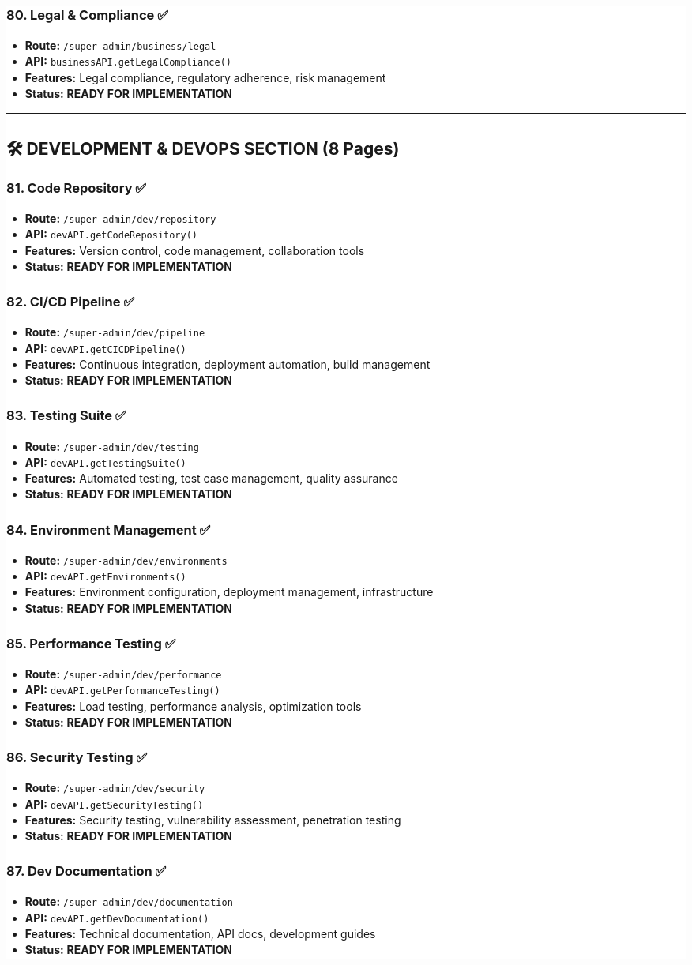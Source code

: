 ### 80. **Legal & Compliance** ✅
- **Route:** `/super-admin/business/legal`
- **API:** `businessAPI.getLegalCompliance()`
- **Features:** Legal compliance, regulatory adherence, risk management
- **Status:** **READY FOR IMPLEMENTATION**

---

## 🛠️ **DEVELOPMENT & DEVOPS SECTION (8 Pages)**

### 81. **Code Repository** ✅
- **Route:** `/super-admin/dev/repository`
- **API:** `devAPI.getCodeRepository()`
- **Features:** Version control, code management, collaboration tools
- **Status:** **READY FOR IMPLEMENTATION**

### 82. **CI/CD Pipeline** ✅
- **Route:** `/super-admin/dev/pipeline`
- **API:** `devAPI.getCICDPipeline()`
- **Features:** Continuous integration, deployment automation, build management
- **Status:** **READY FOR IMPLEMENTATION**

### 83. **Testing Suite** ✅
- **Route:** `/super-admin/dev/testing`
- **API:** `devAPI.getTestingSuite()`
- **Features:** Automated testing, test case management, quality assurance
- **Status:** **READY FOR IMPLEMENTATION**

### 84. **Environment Management** ✅
- **Route:** `/super-admin/dev/environments`
- **API:** `devAPI.getEnvironments()`
- **Features:** Environment configuration, deployment management, infrastructure
- **Status:** **READY FOR IMPLEMENTATION**

### 85. **Performance Testing** ✅
- **Route:** `/super-admin/dev/performance`
- **API:** `devAPI.getPerformanceTesting()`
- **Features:** Load testing, performance analysis, optimization tools
- **Status:** **READY FOR IMPLEMENTATION**

### 86. **Security Testing** ✅
- **Route:** `/super-admin/dev/security`
- **API:** `devAPI.getSecurityTesting()`
- **Features:** Security testing, vulnerability assessment, penetration testing
- **Status:** **READY FOR IMPLEMENTATION**

### 87. **Dev Documentation** ✅
- **Route:** `/super-admin/dev/documentation`
- **API:** `devAPI.getDevDocumentation()`
- **Features:** Technical documentation, API docs, development guides
- **Status:** **READY FOR IMPLEMENTATION**
